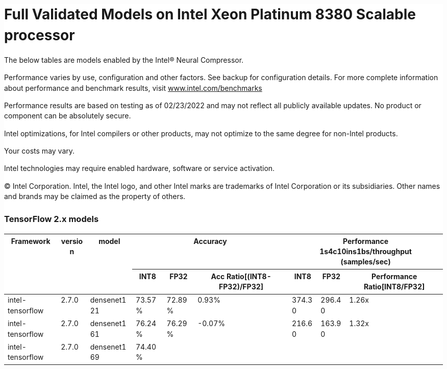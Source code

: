 Full Validated Models on Intel Xeon Platinum 8380 Scalable processor
=====================

The below tables are models enabled by the Intel® Neural Compressor. 

Performance varies by use, configuration and other factors. See backup for configuration details. For more complete information about performance and benchmark results, visit www.intel.com/benchmarks

Performance results are based on testing as of ​​02/23/2022 and may not reflect all publicly available ​updates. No product or component can be absolutely secure.

Intel optimizations, for Intel compilers or other products, may not optimize to the same degree for non-Intel products.

Your costs may vary.

Intel technologies may require enabled hardware, software or service activation.

© Intel Corporation.  Intel, the Intel logo, and other Intel marks are trademarks of Intel Corporation or its subsidiaries.  Other names and brands may be claimed as the property of others​.​​

### TensorFlow 2.x models

<table>
<thead>
  <tr>
    <th rowspan="2">Framework</th>
    <th rowspan="2">version</th>
    <th rowspan="2">model</th>
    <th colspan="3">Accuracy</th>
    <th colspan="3">Performance<br>1s4c10ins1bs/throughput<br>(samples/sec)<br></th>
  </tr>
  <tr>
    <th>INT8</th>
    <th>FP32</th>
    <th>Acc Ratio[(INT8-FP32)/FP32]</th>
    <th>INT8</th>
    <th>FP32</th>
    <th>Performance Ratio[INT8/FP32]</th>
  </tr>
</thead>
<tbody>
  <tr>
<td>intel-tensorflow</td>
<td>2.7.0</td>
<td>densenet121</td>
<td>73.57%</td>
<td>72.89%</td>
<td>0.93%</td>
<td>374.30</td>
<td>296.40</td>
<td>1.26x</td>
</tr><tr>
<td>intel-tensorflow</td>
<td>2.7.0</td>
<td>densenet161</td>
<td>76.24%</td>
<td>76.29%</td>
<td>-0.07%</td>
<td>216.60</td>
<td>163.90</td>
<td>1.32x</td>
</tr><tr>
<td>intel-tensorflow</td>
<td>2.7.0</td>
<td>densenet169</td>
<td>74.40%</td>